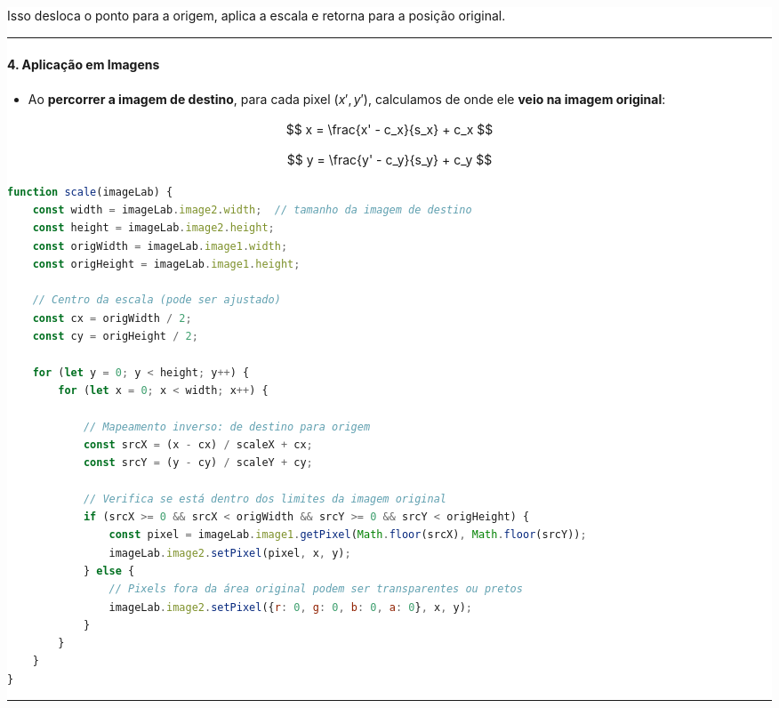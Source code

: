 Isso desloca o ponto para a origem, aplica a escala e retorna para a posição original.

---

#### 4. Aplicação em Imagens

- Ao **percorrer a imagem de destino**, para cada pixel $(x', y')$, calculamos de onde ele **veio na imagem original**:
  
$$
x = \frac{x' - c_x}{s_x} + c_x
$$

$$
y = \frac{y' - c_y}{s_y} + c_y
$$


~~~js
function scale(imageLab) {
    const width = imageLab.image2.width;  // tamanho da imagem de destino
    const height = imageLab.image2.height;
    const origWidth = imageLab.image1.width;
    const origHeight = imageLab.image1.height;

    // Centro da escala (pode ser ajustado)
    const cx = origWidth / 2;
    const cy = origHeight / 2;

    for (let y = 0; y < height; y++) {
        for (let x = 0; x < width; x++) {

            // Mapeamento inverso: de destino para origem
            const srcX = (x - cx) / scaleX + cx;
            const srcY = (y - cy) / scaleY + cy;

            // Verifica se está dentro dos limites da imagem original
            if (srcX >= 0 && srcX < origWidth && srcY >= 0 && srcY < origHeight) {
                const pixel = imageLab.image1.getPixel(Math.floor(srcX), Math.floor(srcY));
                imageLab.image2.setPixel(pixel, x, y);
            } else {
                // Pixels fora da área original podem ser transparentes ou pretos
                imageLab.image2.setPixel({r: 0, g: 0, b: 0, a: 0}, x, y);
            }
        }
    }
}
~~~

---
